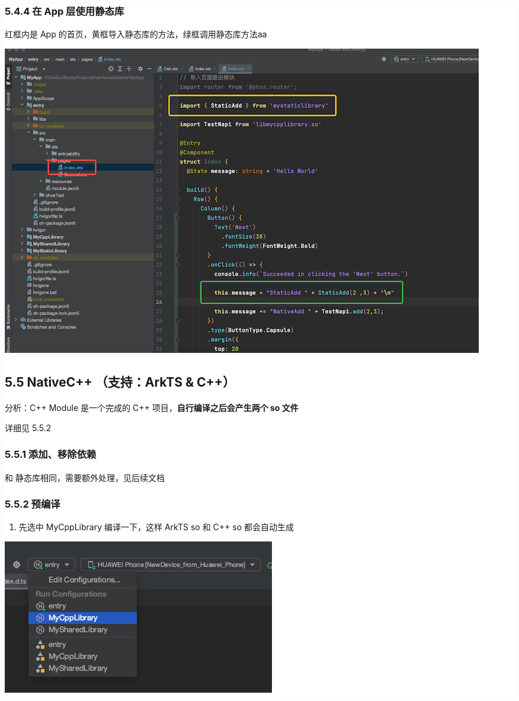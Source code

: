 ### 5.4.4 在 App 层使用静态库

红框内是 App 的首页，黄框导入静态库的方法，绿框调用静态库方法aa

![app-use-staticlibrary.png](./image/app-use-staticlibrary.png)

## 5.5  NativeC++ （支持：ArkTS & C++）
分析：C++ Module 是一个完成的 C++ 项目，**自行编译之后会产生两个 so 文件**

详细见 5.5.2

### 5.5.1 添加、移除依赖
和 静态库相同，需要额外处理，见后续文档

### 5.5.2 预编译
1. 先选中 MyCppLibrary 编译一下，这样 ArkTS so 和 C++ so 都会自动生成

![build-cpplibrary.png](./image/build-cpplibrary.png)
